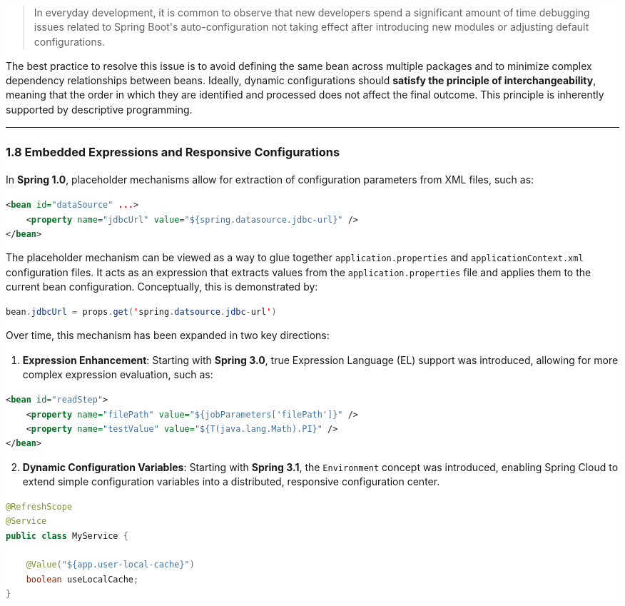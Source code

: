 > In everyday development, it is common to observe that new developers spend a significant amount of time debugging issues related to Spring Boot's auto-configuration not taking effect after introducing new modules or adjusting default configurations.

The best practice to resolve this issue is to avoid defining the same bean across multiple packages and to minimize complex dependency relationships between beans. Ideally, dynamic configurations should **satisfy the principle of interchangeability**, meaning that the order in which they are identified and processed does not affect the final outcome. This principle is inherently supported by descriptive programming.

---


### 1.8 Embedded Expressions and Responsive Configurations

In **Spring 1.0**, placeholder mechanisms allow for extraction of configuration parameters from XML files, such as:

```xml
<bean id="dataSource" ...>
    <property name="jdbcUrl" value="${spring.datasource.jdbc-url}" />
</bean>
```

The placeholder mechanism can be viewed as a way to glue together `application.properties` and `applicationContext.xml` configuration files. It acts as an expression that extracts values from the `application.properties` file and applies them to the current bean configuration. Conceptually, this is demonstrated by:

```java
bean.jdbcUrl = props.get('spring.datsource.jdbc-url')
```

Over time, this mechanism has been expanded in two key directions:

1. **Expression Enhancement**: Starting with **Spring 3.0**, true Expression Language (EL) support was introduced, allowing for more complex expression evaluation, such as:

```xml
<bean id="readStep">
    <property name="filePath" value="${jobParameters['filePath']}" />
    <property name="testValue" value="${T(java.lang.Math).PI}" />
</bean>
```

2. **Dynamic Configuration Variables**: Starting with **Spring 3.1**, the `Environment` concept was introduced, enabling Spring Cloud to extend simple configuration variables into a distributed, responsive configuration center.

```java
@RefreshScope
@Service
public class MyService {

    @Value("${app.user-local-cache}")
    boolean useLocalCache;
}
```
